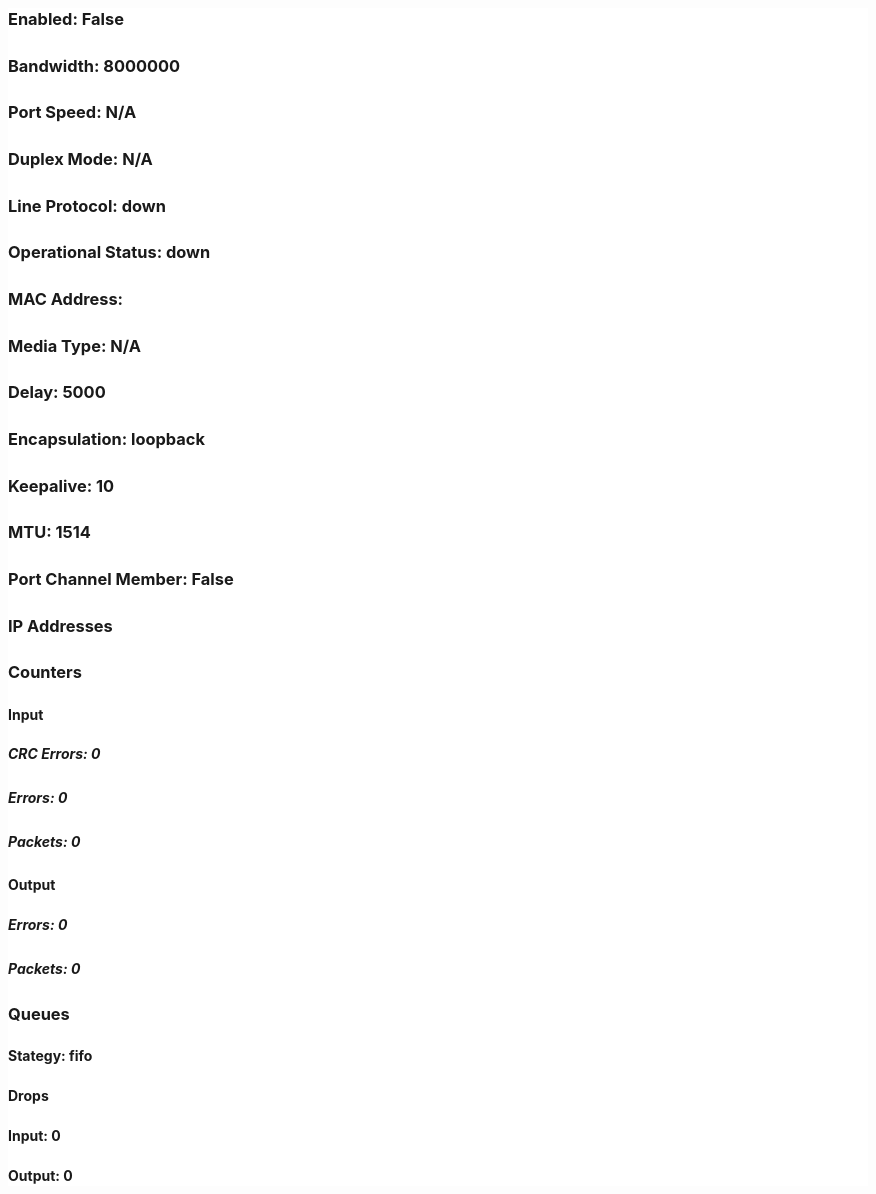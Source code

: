 ### Enabled: False
### Bandwidth: 8000000
### Port Speed: N/A
### Duplex Mode: N/A
### Line Protocol: down
### Operational Status: down
### MAC Address: 
### Media Type: N/A
### Delay: 5000
### Encapsulation: loopback
### Keepalive: 10
### MTU: 1514
### Port Channel Member: False
### IP Addresses
### Counters
#### Input
##### CRC Errors: 0
##### Errors: 0
##### Packets: 0
#### Output
##### Errors: 0
##### Packets: 0
### Queues 
#### Stategy: fifo</td>
#### Drops
#### Input: 0</td>
#### Output: 0</td>